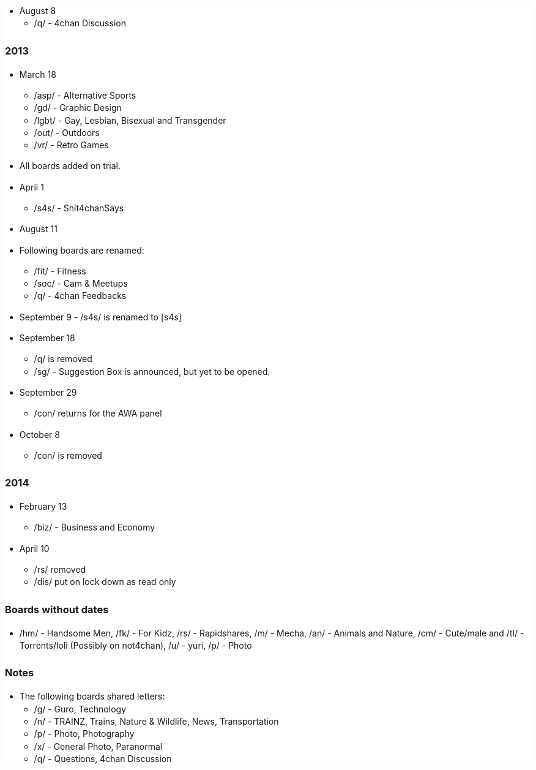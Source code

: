 * August 8
  * /q/ - 4chan Discussion

### 2013

* March 18 
  * /asp/ - Alternative Sports
  * /gd/ - Graphic Design
  * /lgbt/ - Gay, Lesbian, Bisexual and Transgender
  * /out/ - Outdoors
  * /vr/ - Retro Games
* All boards added on trial.

* April 1
  * /s4s/ - Shit4chanSays

* August 11
* Following boards are renamed:
  * /fit/ - Fitness
  * /soc/ - Cam & Meetups
  * /q/ - 4chan Feedbacks
* September 9 - /s4s/ is renamed to [s4s]

* September 18
  * /q/ is removed
  * /sg/ - Suggestion Box is announced, but yet to be opened.

* September 29
  * /con/ returns for the AWA panel

* October 8
  * /con/ is removed

### 2014

* February 13
  * /biz/ - Business and Economy

* April 10
  * /rs/ removed
  * /dis/ put on lock down as read only

### Boards without dates

  * /hm/ - Handsome Men, /fk/ - For Kidz, /rs/ - Rapidshares, /m/ - Mecha, /an/ - Animals and Nature, /cm/ - Cute/male and /tl/ - Torrents/loli (Possibly on not4chan), /u/ - yuri, /p/ - Photo

### Notes

* The following boards shared letters:
  * /g/ - Guro, Technology
  * /n/ - TRAINZ, Trains, Nature & Wildlife, News, Transportation
  * /p/ - Photo, Photography
  * /x/ - General Photo, Paranormal
  * /q/ - Questions, 4chan Discussion
